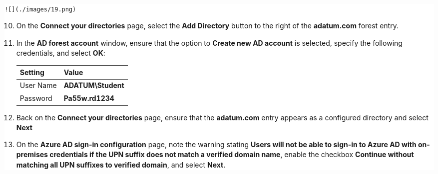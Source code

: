     ![](./images/19.png)

10. On the **Connect your directories** page, select the **Add Directory** button to the right of the **adatum.com** forest entry.

11. In the **AD forest account** window, ensure that the option to **Create new AD account** is selected, specify the following credentials, and select **OK**:

     |Setting|Value|
     |---|---|
     |User Name|**ADATUM\Student**|
     |Password|**Pa55w.rd1234**|

12. Back on the **Connect your directories** page, ensure that the **adatum.com** entry appears as a configured directory and select **Next**
  
13. On the **Azure AD sign-in configuration** page, note the warning stating **Users will not be able to sign-in to Azure AD with on-premises credentials if the UPN suffix does not match a verified domain name**, enable the checkbox **Continue without matching all UPN suffixes to verified domain**, and select **Next**.
